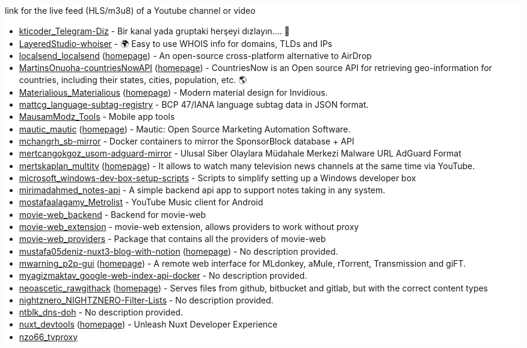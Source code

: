   link for the live feed (HLS/m3u8) of a Youtube channel or video
- [kticoder_Telegram-Diz](https://github.com/ramazansancar/kticoder_Telegram-Diz) -
  Bir kanal yada gruptaki herşeyi dızlayın.... 🐍
- [LayeredStudio-whoiser](https://github.com/ramazansancar/LayeredStudio-whoiser) -
  🌍 Easy to use WHOIS info for domains, TLDs and IPs
- [localsend_localsend](https://github.com/ramazansancar/localsend_localsend)
  ([homepage](https://localsend.org)) - An open-source cross-platform
  alternative to AirDrop
- [MartinsOnuoha-countriesNowAPI](https://github.com/ramazansancar/MartinsOnuoha-countriesNowAPI)
  ([homepage](http://countriesnow.space)) - CountriesNow is an Open source API
  for retrieving geo-information for countries, including their states, cities,
  population, etc. 🌎
- [Materialious_Materialious](https://github.com/ramazansancar/Materialious_Materialious)
  ([homepage](https://materialio.us)) - Modern material design for Invidious.
- [mattcg_language-subtag-registry](https://github.com/ramazansancar/mattcg_language-subtag-registry) -
  BCP 47/IANA language subtag data in JSON format.
- [MausamModz_Tools](https://github.com/ramazansancar/MausamModz_Tools) - Mobile
  app tools
- [mautic_mautic](https://github.com/ramazansancar/mautic_mautic)
  ([homepage](https://www.mautic.org)) - Mautic: Open Source Marketing
  Automation Software.
- [mchangrh_sb-mirror](https://github.com/ramazansancar/mchangrh_sb-mirror) -
  Docker containers to mirror the SponsorBlock database + API
- [mertcangokgoz_usom-adguard-mirror](https://github.com/ramazansancar/mertcangokgoz_usom-adguard-mirror) -
  Ulusal Siber Olaylara Müdahale Merkezi Malware URL AdGuard Format
- [mertskaplan_multitv](https://github.com/ramazansancar/mertskaplan_multitv)
  ([homepage](https://portal.ramazansancar.com.tr/multitv/)) - It allows to
  watch many television news channels at the same time via YouTube.
- [microsoft_windows-dev-box-setup-scripts](https://github.com/ramazansancar/microsoft_windows-dev-box-setup-scripts) -
  Scripts to simplify setting up a Windows developer box
- [mirimadahmed_notes-api](https://github.com/ramazansancar/mirimadahmed_notes-api) -
  A simple backend api app to support notes taking in any system.
- [mostafaalagamy_Metrolist](https://github.com/ramazansancar/mostafaalagamy_Metrolist) -
  YouTube Music client for Android
- [movie-web_backend](https://github.com/ramazansancar/movie-web_backend) -
  Backend for movie-web
- [movie-web_extension](https://github.com/ramazansancar/movie-web_extension) -
  movie-web extension, allows providers to work without proxy
- [movie-web_providers](https://github.com/ramazansancar/movie-web_providers) -
  Package that contains all the providers of movie-web
- [mustafa05deniz-nuxt3-blog-with-notion](https://github.com/ramazansancar/mustafa05deniz-nuxt3-blog-with-notion)
  ([homepage](https://mustafa05deniz-nuxt3-blog-with-notion.vercel.app)) - No
  description provided.
- [mwarning_p2p-gui](https://github.com/ramazansancar/mwarning_p2p-gui)
  ([homepage](http://p2p-gui.sourceforge.net/)) - A remote web interface for
  MLdonkey, aMule, rTorrent, Transmission and giFT.
- [myagizmaktav_google-web-index-api-docker](https://github.com/ramazansancar/myagizmaktav_google-web-index-api-docker) -
  No description provided.
- [neoascetic_rawgithack](https://github.com/ramazansancar/neoascetic_rawgithack)
  ([homepage](https://raw.githack.com)) - Serves files from github, bitbucket
  and gitlab, but with the correct content types
- [nightznero_NIGHTZNERO-Filter-Lists](https://github.com/ramazansancar/nightznero_NIGHTZNERO-Filter-Lists) -
  No description provided.
- [ntblk_dns-doh](https://github.com/ramazansancar/ntblk_dns-doh) - No
  description provided.
- [nuxt_devtools](https://github.com/ramazansancar/nuxt_devtools)
  ([homepage](https://devtools.nuxt.com)) - Unleash Nuxt Developer Experience
- [nzo66_tvproxy](https://github.com/ramazansancar/nzo66_tvproxy)